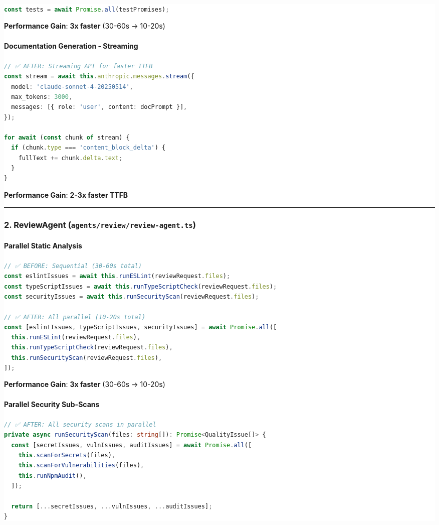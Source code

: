 ```typescript
const tests = await Promise.all(testPromises);
```

**Performance Gain**: **3x faster** (30-60s → 10-20s)

#### Documentation Generation - Streaming

```typescript
// ✅ AFTER: Streaming API for faster TTFB
const stream = await this.anthropic.messages.stream({
  model: 'claude-sonnet-4-20250514',
  max_tokens: 3000,
  messages: [{ role: 'user', content: docPrompt }],
});

for await (const chunk of stream) {
  if (chunk.type === 'content_block_delta') {
    fullText += chunk.delta.text;
  }
}
```

**Performance Gain**: **2-3x faster TTFB**

---

### 2. ReviewAgent (`agents/review/review-agent.ts`)

#### Parallel Static Analysis

```typescript
// ✅ BEFORE: Sequential (30-60s total)
const eslintIssues = await this.runESLint(reviewRequest.files);
const typeScriptIssues = await this.runTypeScriptCheck(reviewRequest.files);
const securityIssues = await this.runSecurityScan(reviewRequest.files);

// ✅ AFTER: All parallel (10-20s total)
const [eslintIssues, typeScriptIssues, securityIssues] = await Promise.all([
  this.runESLint(reviewRequest.files),
  this.runTypeScriptCheck(reviewRequest.files),
  this.runSecurityScan(reviewRequest.files),
]);
```

**Performance Gain**: **3x faster** (30-60s → 10-20s)

#### Parallel Security Sub-Scans

```typescript
// ✅ AFTER: All security scans in parallel
private async runSecurityScan(files: string[]): Promise<QualityIssue[]> {
  const [secretIssues, vulnIssues, auditIssues] = await Promise.all([
    this.scanForSecrets(files),
    this.scanForVulnerabilities(files),
    this.runNpmAudit(),
  ]);

  return [...secretIssues, ...vulnIssues, ...auditIssues];
}
```
